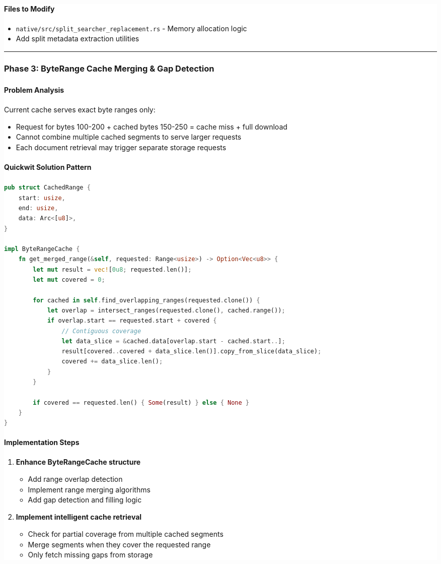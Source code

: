 #### **Files to Modify**
- `native/src/split_searcher_replacement.rs` - Memory allocation logic
- Add split metadata extraction utilities

---

### **Phase 3: ByteRange Cache Merging & Gap Detection**

#### **Problem Analysis**
Current cache serves exact byte ranges only:
- Request for bytes 100-200 + cached bytes 150-250 = cache miss + full download
- Cannot combine multiple cached segments to serve larger requests
- Each document retrieval may trigger separate storage requests

#### **Quickwit Solution Pattern**
```rust
pub struct CachedRange {
    start: usize,
    end: usize,
    data: Arc<[u8]>,
}

impl ByteRangeCache {
    fn get_merged_range(&self, requested: Range<usize>) -> Option<Vec<u8>> {
        let mut result = vec![0u8; requested.len()];
        let mut covered = 0;

        for cached in self.find_overlapping_ranges(requested.clone()) {
            let overlap = intersect_ranges(requested.clone(), cached.range());
            if overlap.start == requested.start + covered {
                // Contiguous coverage
                let data_slice = &cached.data[overlap.start - cached.start..];
                result[covered..covered + data_slice.len()].copy_from_slice(data_slice);
                covered += data_slice.len();
            }
        }

        if covered == requested.len() { Some(result) } else { None }
    }
}
```

#### **Implementation Steps**
1. **Enhance ByteRangeCache structure**
   - Add range overlap detection
   - Implement range merging algorithms
   - Add gap detection and filling logic

2. **Implement intelligent cache retrieval**
   - Check for partial coverage from multiple cached segments
   - Merge segments when they cover the requested range
   - Only fetch missing gaps from storage
